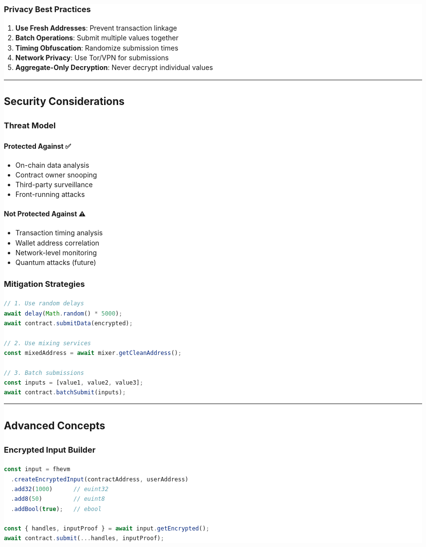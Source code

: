 ### Privacy Best Practices

1. **Use Fresh Addresses**: Prevent transaction linkage
2. **Batch Operations**: Submit multiple values together
3. **Timing Obfuscation**: Randomize submission times
4. **Network Privacy**: Use Tor/VPN for submissions
5. **Aggregate-Only Decryption**: Never decrypt individual values

---

## Security Considerations

### Threat Model

#### Protected Against ✅

- On-chain data analysis
- Contract owner snooping
- Third-party surveillance
- Front-running attacks

#### Not Protected Against ⚠️

- Transaction timing analysis
- Wallet address correlation
- Network-level monitoring
- Quantum attacks (future)

### Mitigation Strategies

```typescript
// 1. Use random delays
await delay(Math.random() * 5000);
await contract.submitData(encrypted);

// 2. Use mixing services
const mixedAddress = await mixer.getCleanAddress();

// 3. Batch submissions
const inputs = [value1, value2, value3];
await contract.batchSubmit(inputs);
```

---

## Advanced Concepts

### Encrypted Input Builder

```typescript
const input = fhevm
  .createEncryptedInput(contractAddress, userAddress)
  .add32(1000)      // euint32
  .add8(50)         // euint8
  .addBool(true);   // ebool

const { handles, inputProof } = await input.getEncrypted();
await contract.submit(...handles, inputProof);
```
